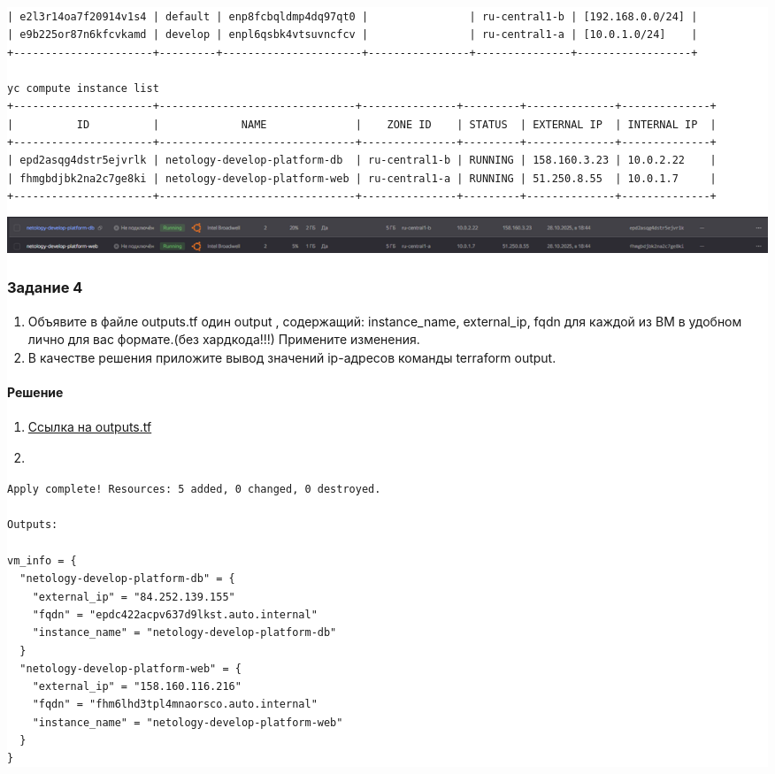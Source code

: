 ```
| e2l3r14oa7f20914v1s4 | default | enp8fcbqldmp4dq97qt0 |                | ru-central1-b | [192.168.0.0/24] |
| e9b225or87n6kfcvkamd | develop | enpl6qsbk4vtsuvncfcv |                | ru-central1-a | [10.0.1.0/24]    |
+----------------------+---------+----------------------+----------------+---------------+------------------+

yc compute instance list
+----------------------+-------------------------------+---------------+---------+--------------+--------------+
|          ID          |             NAME              |    ZONE ID    | STATUS  | EXTERNAL IP  | INTERNAL IP  |
+----------------------+-------------------------------+---------------+---------+--------------+--------------+
| epd2asqg4dstr5ejvrlk | netology-develop-platform-db  | ru-central1-b | RUNNING | 158.160.3.23 | 10.0.2.22    |
| fhmgbdjbk2na2c7ge8ki | netology-develop-platform-web | ru-central1-a | RUNNING | 51.250.8.55  | 10.0.1.7     |
+----------------------+-------------------------------+---------------+---------+--------------+--------------+
```

![alt text](https://github.com/Villigun/netology-terraform-hw-02/blob/master/img/img3-01.png)

### Задание 4
1.  Объявите в файле outputs.tf один output , содержащий: instance_name, external_ip, fqdn для каждой из ВМ в удобном лично для вас формате.(без хардкода!!!)
Примените изменения.
2.  В качестве решения приложите вывод значений ip-адресов команды terraform output.

#### Решение

1.  [Ссылка на outputs.tf](https://github.com/Villigun/netology-terraform-hw-02/blob/master/terraform/z4/outputs.tf)

2.  

```
Apply complete! Resources: 5 added, 0 changed, 0 destroyed.

Outputs:

vm_info = {
  "netology-develop-platform-db" = {
    "external_ip" = "84.252.139.155"
    "fqdn" = "epdc422acpv637d9lkst.auto.internal"
    "instance_name" = "netology-develop-platform-db"
  }
  "netology-develop-platform-web" = {
    "external_ip" = "158.160.116.216"
    "fqdn" = "fhm6lhd3tpl4mnaorsco.auto.internal"
    "instance_name" = "netology-develop-platform-web"
  }
}
```
